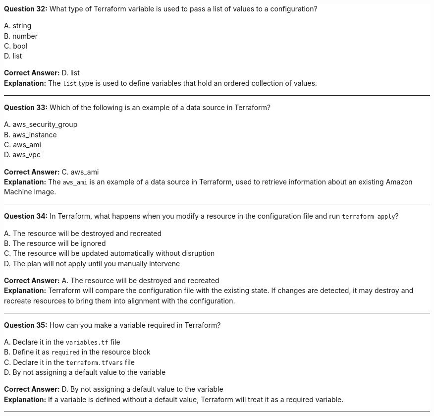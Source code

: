 **Question 32:**
What type of Terraform variable is used to pass a list of values to a configuration?

A. string  
B. number  
C. bool  
D. list  

**Correct Answer:** D. list  
**Explanation:** The `list` type is used to define variables that hold an ordered collection of values.

---

**Question 33:**
Which of the following is an example of a data source in Terraform?

A. aws_security_group  
B. aws_instance  
C. aws_ami  
D. aws_vpc  

**Correct Answer:** C. aws_ami  
**Explanation:** The `aws_ami` is an example of a data source in Terraform, used to retrieve information about an existing Amazon Machine Image.

---

**Question 34:**
In Terraform, what happens when you modify a resource in the configuration file and run `terraform apply`?

A. The resource will be destroyed and recreated  
B. The resource will be ignored  
C. The resource will be updated automatically without disruption  
D. The plan will not apply until you manually intervene  

**Correct Answer:** A. The resource will be destroyed and recreated  
**Explanation:** Terraform will compare the configuration file with the existing state. If changes are detected, it may destroy and recreate resources to bring them into alignment with the configuration.

---

**Question 35:**
How can you make a variable required in Terraform?

A. Declare it in the `variables.tf` file  
B. Define it as `required` in the resource block  
C. Declare it in the `terraform.tfvars` file  
D. By not assigning a default value to the variable  

**Correct Answer:** D. By not assigning a default value to the variable  
**Explanation:** If a variable is defined without a default value, Terraform will treat it as a required variable.

---
